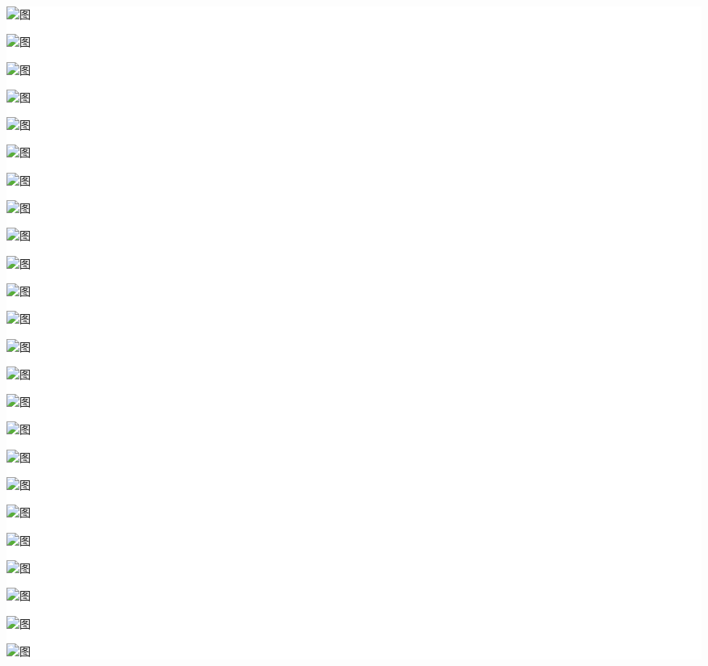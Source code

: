 ![图](http://news.nankai.edu.cn/)

![图](http://news.nankai.edu.cn/ywsd/system/2023/01/15/5)

![图](http://news.nankai.edu.cn/ywsd/system/2023/01/15/9)

![图](http://news.nankai.edu.cn/ywsd/system/2023/01/15/4)

![图](http://news.nankai.edu.cn/)

![图](http://news.nankai.edu.cn/ywsd/system/2023/01/15/0)

![图](http://news.nankai.edu.cn/ywsd/system/2023/01/15/0)

![图](http://news.nankai.edu.cn/ywsd/system/2023/01/15/0)

![图](http://news.nankai.edu.cn/)

![图](http://news.nankai.edu.cn/ywsd/system/2023/01/15/3)

![图](http://news.nankai.edu.cn/ywsd/system/2023/01/15/0)

![图](http://news.nankai.edu.cn/ywsd/system/2023/01/15/0)

![图](http://news.nankai.edu.cn/)

![图](http://news.nankai.edu.cn/ywsd/system/2023/01/15/c)

![图](http://news.nankai.edu.cn/ywsd/system/2023/01/15/i)

![图](http://news.nankai.edu.cn/ywsd/system/2023/01/15/p)

![图](http://news.nankai.edu.cn/)

![图](http://news.nankai.edu.cn/ywsd/system/2023/01/15/n)

![图](http://news.nankai.edu.cn/ywsd/system/2023/01/15/c)

![图](http://news.nankai.edu.cn/ywsd/system/2023/01/15/)

![图](http://news.nankai.edu.cn/ywsd/system/2023/01/15/u)

![图](http://news.nankai.edu.cn/ywsd/system/2023/01/15/d)

![图](http://news.nankai.edu.cn/ywsd/system/2023/01/15/e)

![图](http://news.nankai.edu.cn/ywsd/system/2023/01/15/)
